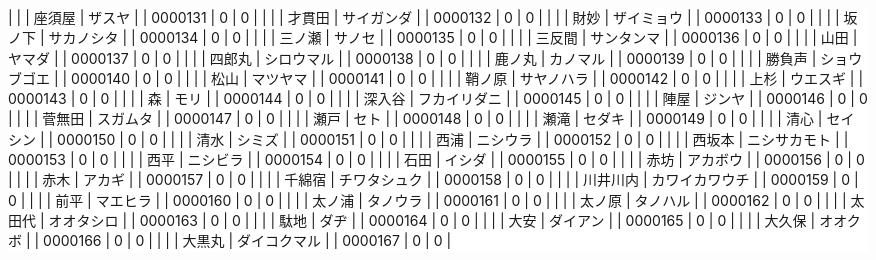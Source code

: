 |  |  | 座須屋 | ザスヤ |  | 0000131 | 0 | 0 |
|  |  | 才貫田 | サイガンダ |  | 0000132 | 0 | 0 |
|  |  | 財妙 | ザイミョウ |  | 0000133 | 0 | 0 |
|  |  | 坂ノ下 | サカノシタ |  | 0000134 | 0 | 0 |
|  |  | 三ノ瀬 | サノセ |  | 0000135 | 0 | 0 |
|  |  | 三反間 | サンタンマ |  | 0000136 | 0 | 0 |
|  |  | 山田 | ヤマダ |  | 0000137 | 0 | 0 |
|  |  | 四郎丸 | シロウマル |  | 0000138 | 0 | 0 |
|  |  | 鹿ノ丸 | カノマル |  | 0000139 | 0 | 0 |
|  |  | 勝負声 | ショウブゴエ |  | 0000140 | 0 | 0 |
|  |  | 松山 | マツヤマ |  | 0000141 | 0 | 0 |
|  |  | 鞘ノ原 | サヤノハラ |  | 0000142 | 0 | 0 |
|  |  | 上杉 | ウエスギ |  | 0000143 | 0 | 0 |
|  |  | 森 | モリ |  | 0000144 | 0 | 0 |
|  |  | 深入谷 | フカイリダニ |  | 0000145 | 0 | 0 |
|  |  | 陣屋 | ジンヤ |  | 0000146 | 0 | 0 |
|  |  | 菅無田 | スガムタ |  | 0000147 | 0 | 0 |
|  |  | 瀬戸 | セト |  | 0000148 | 0 | 0 |
|  |  | 瀬滝 | セダキ |  | 0000149 | 0 | 0 |
|  |  | 清心 | セイシン |  | 0000150 | 0 | 0 |
|  |  | 清水 | シミズ |  | 0000151 | 0 | 0 |
|  |  | 西浦 | ニシウラ |  | 0000152 | 0 | 0 |
|  |  | 西坂本 | ニシサカモト |  | 0000153 | 0 | 0 |
|  |  | 西平 | ニシビラ |  | 0000154 | 0 | 0 |
|  |  | 石田 | イシダ |  | 0000155 | 0 | 0 |
|  |  | 赤坊 | アカボウ |  | 0000156 | 0 | 0 |
|  |  | 赤木 | アカギ |  | 0000157 | 0 | 0 |
|  |  | 千綿宿 | チワタシュク |  | 0000158 | 0 | 0 |
|  |  | 川井川内 | カワイカワウチ |  | 0000159 | 0 | 0 |
|  |  | 前平 | マエヒラ |  | 0000160 | 0 | 0 |
|  |  | 太ノ浦 | タノウラ |  | 0000161 | 0 | 0 |
|  |  | 太ノ原 | タノハル |  | 0000162 | 0 | 0 |
|  |  | 太田代 | オオタシロ |  | 0000163 | 0 | 0 |
|  |  | 駄地 | ダヂ |  | 0000164 | 0 | 0 |
|  |  | 大安 | ダイアン |  | 0000165 | 0 | 0 |
|  |  | 大久保 | オオクボ |  | 0000166 | 0 | 0 |
|  |  | 大黒丸 | ダイコクマル |  | 0000167 | 0 | 0 |